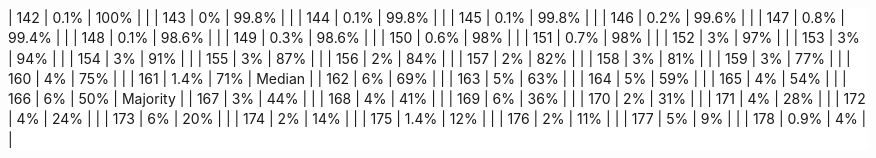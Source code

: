 | 142 | 0.1% | 100% |  |
| 143 | 0% | 99.8% |  |
| 144 | 0.1% | 99.8% |  |
| 145 | 0.1% | 99.8% |  |
| 146 | 0.2% | 99.6% |  |
| 147 | 0.8% | 99.4% |  |
| 148 | 0.1% | 98.6% |  |
| 149 | 0.3% | 98.6% |  |
| 150 | 0.6% | 98% |  |
| 151 | 0.7% | 98% |  |
| 152 | 3% | 97% |  |
| 153 | 3% | 94% |  |
| 154 | 3% | 91% |  |
| 155 | 3% | 87% |  |
| 156 | 2% | 84% |  |
| 157 | 2% | 82% |  |
| 158 | 3% | 81% |  |
| 159 | 3% | 77% |  |
| 160 | 4% | 75% |  |
| 161 | 1.4% | 71% | Median |
| 162 | 6% | 69% |  |
| 163 | 5% | 63% |  |
| 164 | 5% | 59% |  |
| 165 | 4% | 54% |  |
| 166 | 6% | 50% | Majority |
| 167 | 3% | 44% |  |
| 168 | 4% | 41% |  |
| 169 | 6% | 36% |  |
| 170 | 2% | 31% |  |
| 171 | 4% | 28% |  |
| 172 | 4% | 24% |  |
| 173 | 6% | 20% |  |
| 174 | 2% | 14% |  |
| 175 | 1.4% | 12% |  |
| 176 | 2% | 11% |  |
| 177 | 5% | 9% |  |
| 178 | 0.9% | 4% |  |